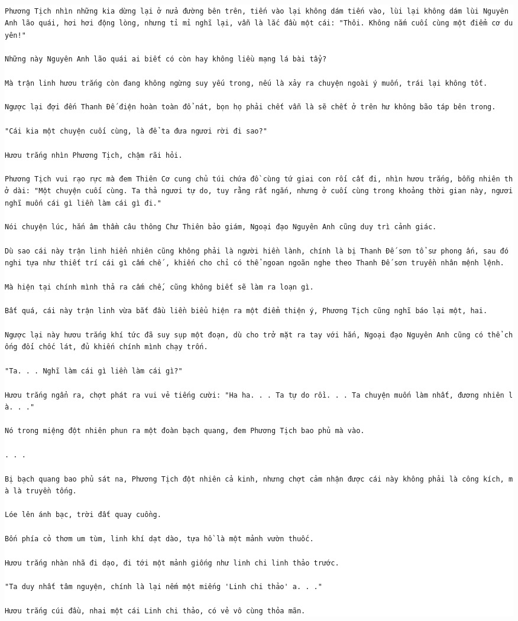 	Phương Tịch nhìn những kia dừng lại ở nửa đường bên trên, tiến vào lại không dám tiến vào, lùi lại không dám lùi Nguyên Anh lão quái, hơi hơi động lòng, nhưng tỉ mỉ nghĩ lại, vẫn là lắc đầu một cái: "Thôi. Không nắm cuối cùng một điểm cơ duyên!"

	Những này Nguyên Anh lão quái ai biết có còn hay không liều mạng lá bài tẩy?

	Mà trận linh hươu trắng còn đang không ngừng suy yếu trong, nếu là xảy ra chuyện ngoài ý muốn, trái lại không tốt.

	Ngược lại đợi đến Thanh Đế điện hoàn toàn đổ nát, bọn họ phải chết vẫn là sẽ chết ở trên hư không bão táp bên trong.

	"Cái kia một chuyện cuối cùng, là để ta đưa ngươi rời đi sao?"

	Hươu trắng nhìn Phương Tịch, chậm rãi hỏi.

	Phương Tịch vui rạo rực mà đem Thiên Cơ cung chủ túi chứa đồ cùng tứ giai con rối cất đi, nhìn hươu trắng, bỗng nhiên thở dài: "Một chuyện cuối cùng. Ta thả ngươi tự do, tuy rằng rất ngắn, nhưng ở cuối cùng trong khoảng thời gian này, ngươi nghĩ muốn cái gì liền làm cái gì đi."

	Nói chuyện lúc, hắn âm thầm câu thông Chư Thiên bảo giám, Ngoại đạo Nguyên Anh cũng duy trì cảnh giác.

	Dù sao cái này trận linh hiển nhiên cũng không phải là người hiền lành, chính là bị Thanh Đế sơn tổ sư phong ấn, sau đó nghi tựa như thiết trí cái gì cấm chế , khiến cho chỉ có thể ngoan ngoãn nghe theo Thanh Đế sơn truyền nhân mệnh lệnh.

	Mà hiện tại chính mình thả ra cấm chế, cũng không biết sẽ làm ra loạn gì.

	Bất quá, cái này trận linh vừa bắt đầu liền biểu hiện ra một điểm thiện ý, Phương Tịch cũng nghĩ báo lại một, hai.

	Ngược lại này hươu trắng khí tức đã suy sụp một đoạn, dù cho trở mặt ra tay với hắn, Ngoại đạo Nguyên Anh cũng có thể chống đối chốc lát, đủ khiến chính mình chạy trốn.

	"Ta. . . Nghĩ làm cái gì liền làm cái gì?"

	Hươu trắng ngẩn ra, chợt phát ra vui vẻ tiếng cười: "Ha ha. . . Ta tự do rồi. . . Ta chuyện muốn làm nhất, đương nhiên là. . ."

	Nó trong miệng đột nhiên phun ra một đoàn bạch quang, đem Phương Tịch bao phủ mà vào.

	. . .

	Bị bạch quang bao phủ sát na, Phương Tịch đột nhiên cả kinh, nhưng chợt cảm nhận được cái này không phải là công kích, mà là truyền tống.

	Lóe lên ánh bạc, trời đất quay cuồng.

	Bốn phía cỏ thơm um tùm, linh khí dạt dào, tựa hồ là một mảnh vườn thuốc.

	Hươu trắng nhàn nhã đi dạo, đi tới một mảnh giống như linh chi linh thảo trước.

	"Ta duy nhất tâm nguyện, chính là lại nếm một miếng 'Linh chi thảo' a. . ."

	Hươu trắng cúi đầu, nhai một cái Linh chi thảo, có vẻ vô cùng thỏa mãn.




